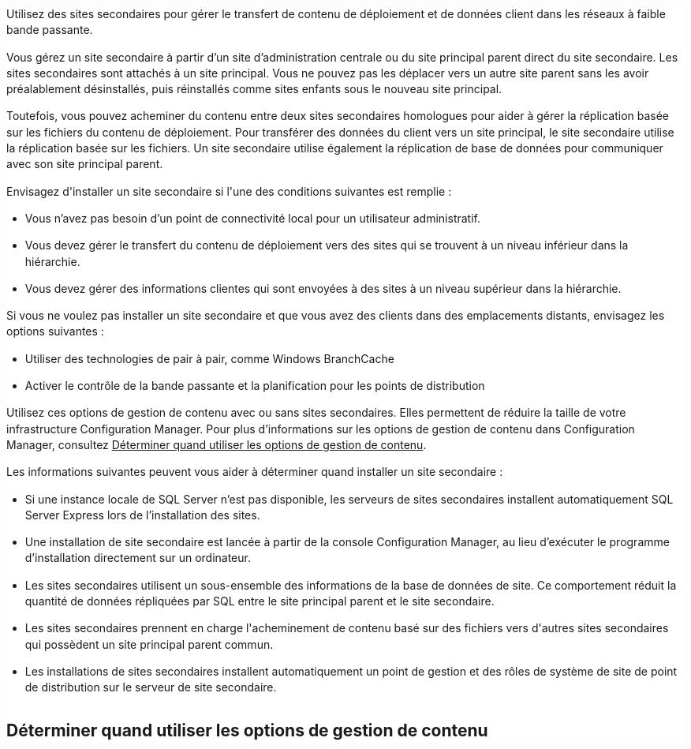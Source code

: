 Utilisez des sites secondaires pour gérer le transfert de contenu de déploiement et de données client dans les réseaux à faible bande passante.  

Vous gérez un site secondaire à partir d’un site d’administration centrale ou du site principal parent direct du site secondaire. Les sites secondaires sont attachés à un site principal. Vous ne pouvez pas les déplacer vers un autre site parent sans les avoir préalablement désinstallés, puis réinstallés comme sites enfants sous le nouveau site principal.

Toutefois, vous pouvez acheminer du contenu entre deux sites secondaires homologues pour aider à gérer la réplication basée sur les fichiers du contenu de déploiement. Pour transférer des données du client vers un site principal, le site secondaire utilise la réplication basée sur les fichiers. Un site secondaire utilise également la réplication de base de données pour communiquer avec son site principal parent.  

Envisagez d'installer un site secondaire si l'une des conditions suivantes est remplie :  

- Vous n’avez pas besoin d’un point de connectivité local pour un utilisateur administratif.  

- Vous devez gérer le transfert du contenu de déploiement vers des sites qui se trouvent à un niveau inférieur dans la hiérarchie.  

- Vous devez gérer des informations clientes qui sont envoyées à des sites à un niveau supérieur dans la hiérarchie.  

Si vous ne voulez pas installer un site secondaire et que vous avez des clients dans des emplacements distants, envisagez les options suivantes :  

- Utiliser des technologies de pair à pair, comme Windows BranchCache  

- Activer le contrôle de la bande passante et la planification pour les points de distribution   

Utilisez ces options de gestion de contenu avec ou sans sites secondaires. Elles permettent de réduire la taille de votre infrastructure Configuration Manager. Pour plus d’informations sur les options de gestion de contenu dans Configuration Manager, consultez [Déterminer quand utiliser les options de gestion de contenu](#BKMK_ChooseSecondaryorDP).  


Les informations suivantes peuvent vous aider à déterminer quand installer un site secondaire :  

- Si une instance locale de SQL Server n’est pas disponible, les serveurs de sites secondaires installent automatiquement SQL Server Express lors de l’installation des sites.  

- Une installation de site secondaire est lancée à partir de la console Configuration Manager, au lieu d’exécuter le programme d’installation directement sur un ordinateur.  

- Les sites secondaires utilisent un sous-ensemble des informations de la base de données de site. Ce comportement réduit la quantité de données répliquées par SQL entre le site principal parent et le site secondaire.  

- Les sites secondaires prennent en charge l'acheminement de contenu basé sur des fichiers vers d'autres sites secondaires qui possèdent un site principal parent commun.  

- Les installations de sites secondaires installent automatiquement un point de gestion et des rôles de système de site de point de distribution sur le serveur de site secondaire.  



##  <a name="BKMK_ChooseSecondaryorDP"></a> Déterminer quand utiliser les options de gestion de contenu  
